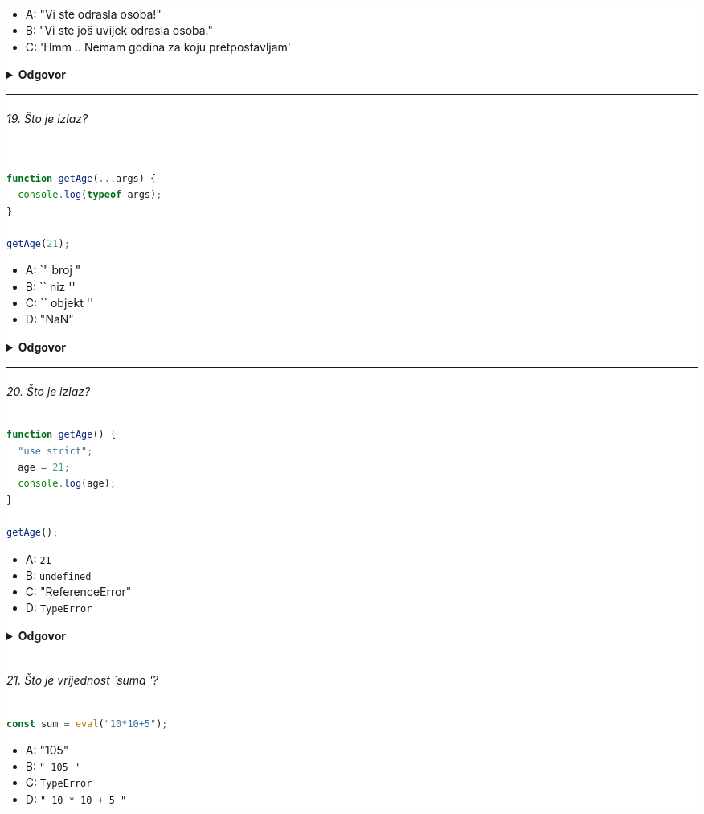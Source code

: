 - A: "Vi ste odrasla osoba!"
- B: "Vi ste još uvijek odrasla osoba."
- C: 'Hmm .. Nemam godina za koju pretpostavljam'

<details><summary> <b> Odgovor </b> </summary></details>

* * * * *

###### 19. Što je izlaz?

```javascript

function getAge(...args) {
  console.log(typeof args);
}

getAge(21);
```

- A: `" broj "
- B: `` niz ''
- C: `` objekt ''
- D: "NaN"

<details><summary> <b> Odgovor </b> </summary></details>

* * * * *

###### 20. Što je izlaz?

```javascript
function getAge() {
  "use strict";
  age = 21;
  console.log(age);
}

getAge();
```

- A: `21`
- B: `undefined`
- C: "ReferenceError"
- D: `TypeError`

<details><summary> <b> Odgovor </b> </summary></details>

* * * * *

###### 21. Što je vrijednost `suma '?

```javascript
const sum = eval("10*10+5");
```

- A: "105"
- B: `" 105 "`
- C: `TypeError`
- D: `" 10 * 10 + 5 "`
